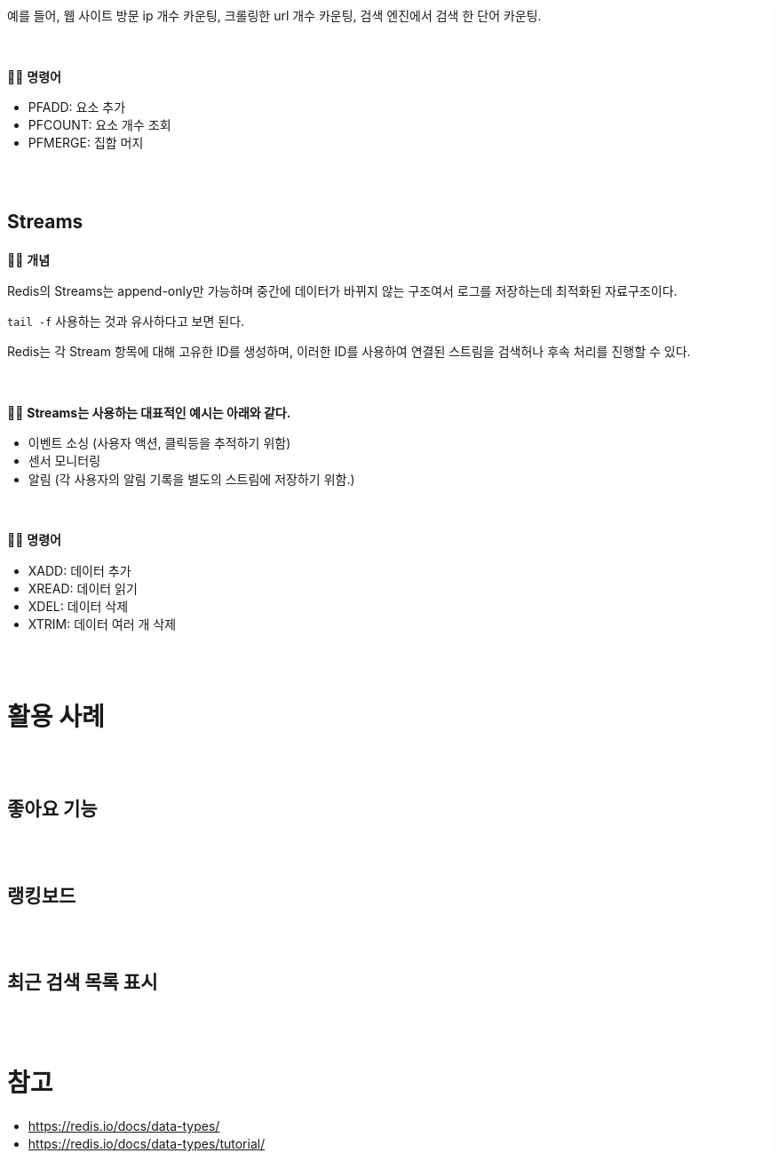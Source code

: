 예를 들어, 웹 사이트 방문 ip 개수 카운팅, 크롤링한 url 개수 카운팅, 검색 엔진에서 검색 한 단어 카운팅.

<br>

💁‍♂️ **명령어**

* PFADD: 요소 추가
* PFCOUNT: 요소 개수 조회
* PFMERGE: 집합 머지

<br>

## Streams

💁‍♂️ **개념**

Redis의 Streams는 append-only만 가능하며 중간에 데이터가 바뀌지 않는 구조여서 로그를 저장하는데 최적화된 자료구조이다.

`tail -f` 사용하는 것과 유사하다고 보면 된다.

Redis는 각 Stream 항목에 대해 고유한 ID를 생성하며, 이러한 ID를 사용하여 연결된 스트림을 검색허나 후속 처리를 진행할 수 있다.

<br>

💁‍♂️ **Streams는 사용하는 대표적인 예시는 아래와 같다.**

* 이벤트 소싱 (사용자 액션, 클릭등을 추적하기 위함)
* 센서 모니터링
* 알림 (각 사용자의 알림 기록을 별도의 스트림에 저장하기 위함.)

<br>

💁‍♂️ **명령어**

* XADD: 데이터 추가
* XREAD: 데이터 읽기
* XDEL: 데이터 삭제
* XTRIM: 데이터 여러 개 삭제

<br>

# 활용 사례

<br>

## 좋아요 기능

<br>

## 랭킹보드

<br>

## 최근 검색 목록 표시

<br>

# 참고
* https://redis.io/docs/data-types/
* https://redis.io/docs/data-types/tutorial/



